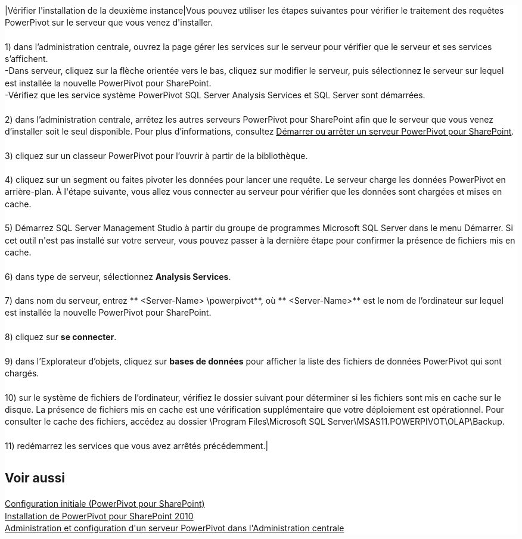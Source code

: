 |Vérifier l'installation de la deuxième instance|Vous pouvez utiliser les étapes suivantes pour vérifier le traitement des requêtes PowerPivot sur le serveur que vous venez d'installer.<br /><br /> 1) dans l’administration centrale, ouvrez la page gérer les services sur le serveur pour vérifier que le serveur et ses services s’affichent.<br />-Dans serveur, cliquez sur la flèche orientée vers le bas, cliquez sur modifier le serveur, puis sélectionnez le serveur sur lequel est installée la nouvelle PowerPivot pour SharePoint.<br />-Vérifiez que les service système PowerPivot SQL Server Analysis Services et SQL Server sont démarrées.<br /><br /> 2) dans l’administration centrale, arrêtez les autres serveurs PowerPivot pour SharePoint afin que le serveur que vous venez d’installer soit le seul disponible. Pour plus d’informations, consultez [Démarrer ou arrêter un serveur PowerPivot pour SharePoint](https://docs.microsoft.com/analysis-services/power-pivot-sharepoint/start-or-stop-a-power-pivot-for-sharepoint-server).<br /><br /> 3) cliquez sur un classeur PowerPivot pour l’ouvrir à partir de la bibliothèque.<br /><br /> 4) cliquez sur un segment ou faites pivoter les données pour lancer une requête. Le serveur charge les données PowerPivot en arrière-plan. À l'étape suivante, vous allez vous connecter au serveur pour vérifier que les données sont chargées et mises en cache.<br /><br /> 5) Démarrez SQL Server Management Studio à partir du groupe de programmes Microsoft SQL Server dans le menu Démarrer. Si cet outil n'est pas installé sur votre serveur, vous pouvez passer à la dernière étape pour confirmer la présence de fichiers mis en cache.<br /><br /> 6) dans type de serveur, sélectionnez **Analysis Services**.<br /><br /> 7) dans nom du serveur, entrez ** \<Server-Name> \powerpivot**, où ** \<Server-Name>** est le nom de l’ordinateur sur lequel est installée la nouvelle PowerPivot pour SharePoint.<br /><br /> 8) cliquez sur **se connecter**.<br /><br /> 9) dans l’Explorateur d’objets, cliquez sur **bases de données** pour afficher la liste des fichiers de données PowerPivot qui sont chargés.<br /><br /> 10) sur le système de fichiers de l’ordinateur, vérifiez le dossier suivant pour déterminer si les fichiers sont mis en cache sur le disque. La présence de fichiers mis en cache est une vérification supplémentaire que votre déploiement est opérationnel. Pour consulter le cache des fichiers, accédez au dossier \Program Files\Microsoft SQL Server\MSAS11.POWERPIVOT\OLAP\Backup.<br /><br /> 11) redémarrez les services que vous avez arrêtés précédemment.|  
  
## <a name="see-also"></a>Voir aussi  
 [Configuration initiale &#40;PowerPivot pour SharePoint&#41;](../../../2014/sql-server/install/initial-configuration-powerpivot-for-sharepoint.md)   
 [Installation de PowerPivot pour SharePoint 2010](../../../2014/sql-server/install/powerpivot-for-sharepoint-2010-installation.md)   
 [Administration et configuration d'un serveur PowerPivot dans l'Administration centrale](https://docs.microsoft.com/analysis-services/power-pivot-sharepoint/power-pivot-server-administration-and-configuration-in-central-administration)  
  
  
